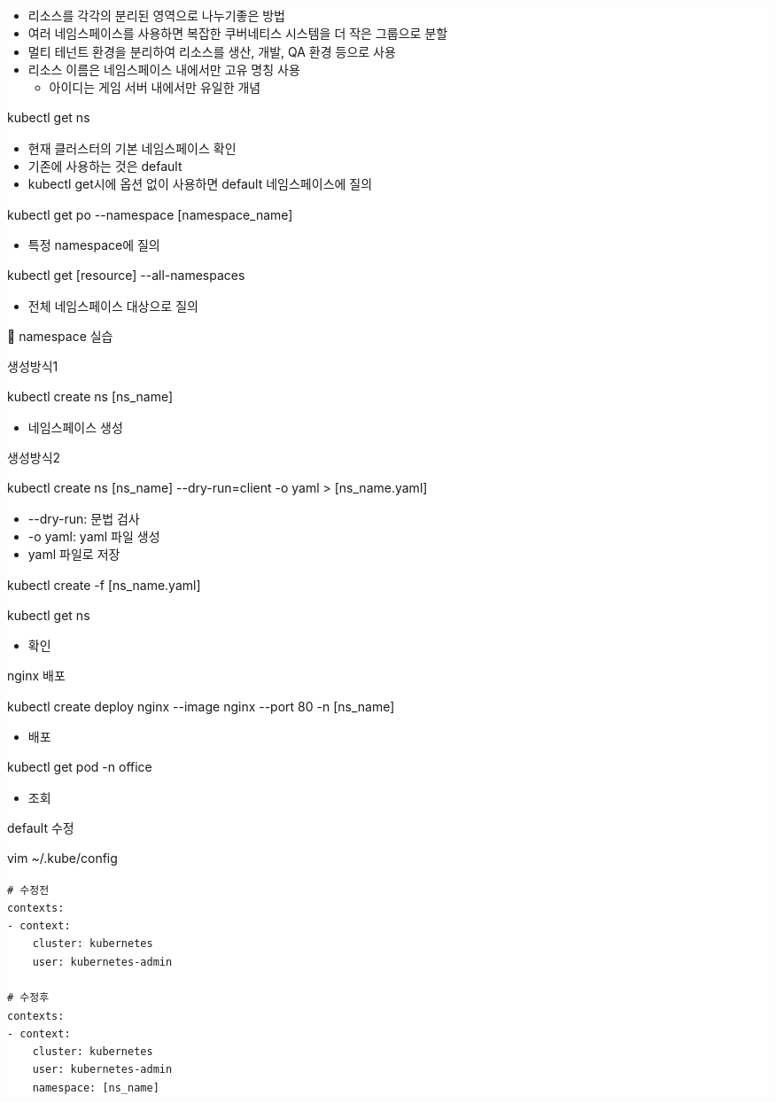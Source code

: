 - 리소스를 각각의 분리된 영역으로 나누기좋은 방법
- 여러 네임스페이스를 사용하면 복잡한 쿠버네티스 시스템을 더 작은 그룹으로 분할
- 멀티 테넌트 환경을 분리하여 리소스를 생산, 개발, QA 환경 등으로 사용
- 리소스 이름은 네임스페이스 내에서만 고유 명칭 사용
  - 아이디는 게임 서버 내에서만 유일한 개념



kubectl get ns

- 현재 클러스터의 기본 네임스페이스 확인
- 기존에 사용하는 것은 default
- kubectl get시에 옵션 없이 사용하면 default 네임스페이스에 질의

kubectl get po --namespace [namespace_name]

- 특정 namespace에 질의

kubectl get [resource] --all-namespaces

- 전체 네임스페이스 대상으로 질의



📍 namespace 실습

생성방식1

kubectl create ns [ns_name]

- 네임스페이스 생성

생성방식2

kubectl create ns [ns_name] --dry-run=client -o yaml > [ns_name.yaml]

- --dry-run: 문법 검사
- -o yaml: yaml 파일 생성
- yaml 파일로 저장

kubectl create -f [ns_name.yaml]

kubectl get ns

- 확인

nginx 배포

kubectl create deploy nginx --image nginx --port 80 -n [ns_name]

- 배포

kubectl get pod -n office

- 조회



default 수정

vim ~/.kube/config

```
# 수정전
contexts:
- context:
    cluster: kubernetes
    user: kubernetes-admin
    
# 수정후
contexts:
- context:
    cluster: kubernetes
    user: kubernetes-admin
    namespace: [ns_name]
```
